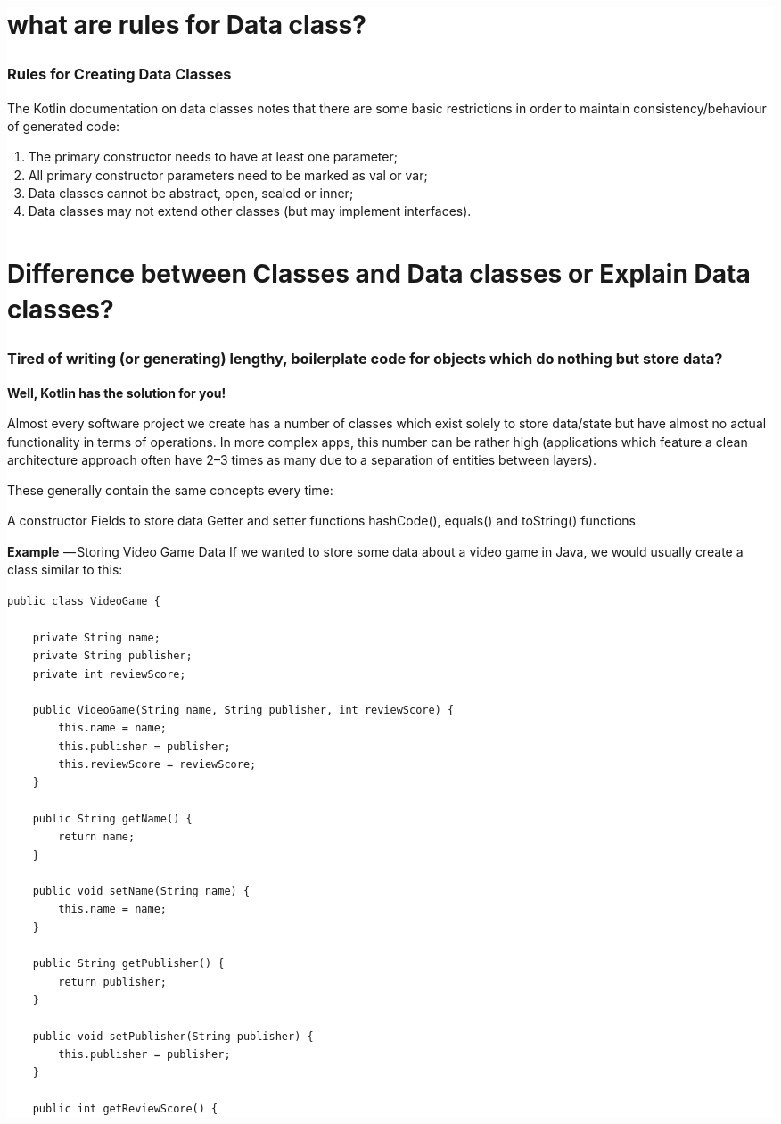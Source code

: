 # what are rules for Data class?

### Rules for Creating Data Classes
The Kotlin documentation on data classes notes that there are some basic restrictions in order to maintain consistency/behaviour of generated code:

1. The primary constructor needs to have at least one parameter;
2. All primary constructor parameters need to be marked as val or var;
3. Data classes cannot be abstract, open, sealed or inner;
4. Data classes may not extend other classes (but may implement interfaces).

# Difference between Classes and Data classes or Explain Data classes?
### Tired of writing (or generating) lengthy, boilerplate code for objects which do nothing but store data?
<b> Well, Kotlin has the solution for you! </b>

Almost every software project we create has a number of classes which exist solely to store data/state but have almost no actual functionality in terms of operations. In more complex apps, this number can be rather high (applications which feature a clean architecture approach often have 2–3 times as many due to a separation of entities between layers).

These generally contain the same concepts every time:

A constructor
Fields to store data
Getter and setter functions
hashCode(), equals() and toString() functions

<b> Example </b> — Storing Video Game Data
If we wanted to store some data about a video game in Java, we would usually create a class similar to this:

```
public class VideoGame {

    private String name;
    private String publisher;
    private int reviewScore;

    public VideoGame(String name, String publisher, int reviewScore) {
        this.name = name;
        this.publisher = publisher;
        this.reviewScore = reviewScore;
    }

    public String getName() {
        return name;
    }

    public void setName(String name) {
        this.name = name;
    }

    public String getPublisher() {
        return publisher;
    }

    public void setPublisher(String publisher) {
        this.publisher = publisher;
    }

    public int getReviewScore() {
```